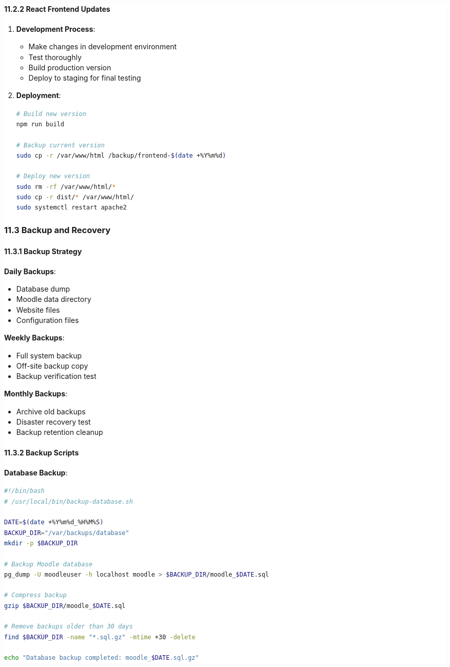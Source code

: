 #### 11.2.2 React Frontend Updates

1. **Development Process**:
   - Make changes in development environment
   - Test thoroughly
   - Build production version
   - Deploy to staging for final testing

2. **Deployment**:
   ```bash
   # Build new version
   npm run build
   
   # Backup current version
   sudo cp -r /var/www/html /backup/frontend-$(date +%Y%m%d)
   
   # Deploy new version
   sudo rm -rf /var/www/html/*
   sudo cp -r dist/* /var/www/html/
   sudo systemctl restart apache2
   ```

### 11.3 Backup and Recovery

#### 11.3.1 Backup Strategy

**Daily Backups**:
- Database dump
- Moodle data directory
- Website files
- Configuration files

**Weekly Backups**:
- Full system backup
- Off-site backup copy
- Backup verification test

**Monthly Backups**:
- Archive old backups
- Disaster recovery test
- Backup retention cleanup

#### 11.3.2 Backup Scripts

**Database Backup**:
```bash
#!/bin/bash
# /usr/local/bin/backup-database.sh

DATE=$(date +%Y%m%d_%H%M%S)
BACKUP_DIR="/var/backups/database"
mkdir -p $BACKUP_DIR

# Backup Moodle database
pg_dump -U moodleuser -h localhost moodle > $BACKUP_DIR/moodle_$DATE.sql

# Compress backup
gzip $BACKUP_DIR/moodle_$DATE.sql

# Remove backups older than 30 days
find $BACKUP_DIR -name "*.sql.gz" -mtime +30 -delete

echo "Database backup completed: moodle_$DATE.sql.gz"
```
